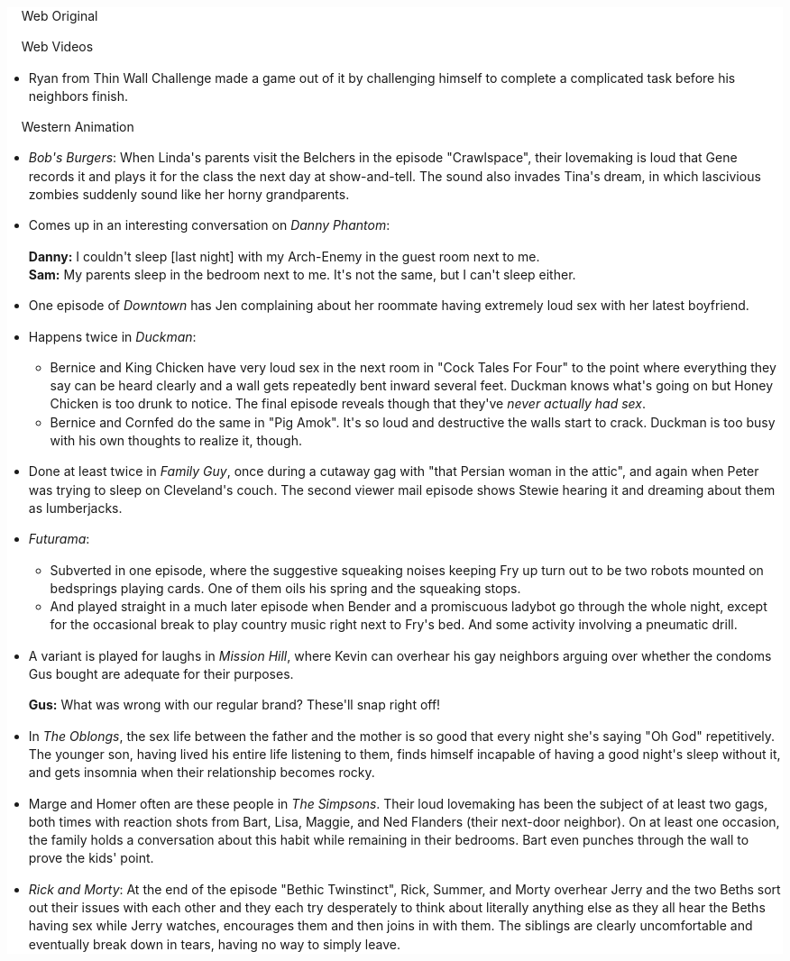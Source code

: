     Web Original 

    Web Videos 

-   Ryan from Thin Wall Challenge made a game out of it by challenging himself to complete a complicated task before his neighbors finish.

    Western Animation 

-   _Bob's Burgers_: When Linda's parents visit the Belchers in the episode "Crawlspace", their lovemaking is loud that Gene records it and plays it for the class the next day at show-and-tell. The sound also invades Tina's dream, in which lascivious zombies suddenly sound like her horny grandparents.
-   Comes up in an interesting conversation on _Danny Phantom_:
    
    **Danny:** I couldn't sleep \[last night\] with my Arch-Enemy in the guest room next to me.  
    **Sam:** My parents sleep in the bedroom next to me. It's not the same, but I can't sleep either.
    
-   One episode of _Downtown_ has Jen complaining about her roommate having extremely loud sex with her latest boyfriend.
-   Happens twice in _Duckman_:
    -   Bernice and King Chicken have very loud sex in the next room in "Cock Tales For Four" to the point where everything they say can be heard clearly and a wall gets repeatedly bent inward several feet. Duckman knows what's going on but Honey Chicken is too drunk to notice. The final episode reveals though that they've _never actually had sex_.
    -   Bernice and Cornfed do the same in "Pig Amok". It's so loud and destructive the walls start to crack. Duckman is too busy with his own thoughts to realize it, though.
-   Done at least twice in _Family Guy_, once during a cutaway gag with "that Persian woman in the attic", and again when Peter was trying to sleep on Cleveland's couch. The second viewer mail episode shows Stewie hearing it and dreaming about them as lumberjacks.
-   _Futurama_:
    -   Subverted in one episode, where the suggestive squeaking noises keeping Fry up turn out to be two robots mounted on bedsprings playing cards. One of them oils his spring and the squeaking stops.
    -   And played straight in a much later episode when Bender and a promiscuous ladybot go through the whole night, except for the occasional break to play country music right next to Fry's bed. And some activity involving a pneumatic drill.
-   A variant is played for laughs in _Mission Hill_, where Kevin can overhear his gay neighbors arguing over whether the condoms Gus bought are adequate for their purposes.
    
    **Gus:** What was wrong with our regular brand? These'll snap right off!
    
-   In _The Oblongs_, the sex life between the father and the mother is so good that every night she's saying "Oh God" repetitively. The younger son, having lived his entire life listening to them, finds himself incapable of having a good night's sleep without it, and gets insomnia when their relationship becomes rocky.
-   Marge and Homer often are these people in _The Simpsons_. Their loud lovemaking has been the subject of at least two gags, both times with reaction shots from Bart, Lisa, Maggie, and Ned Flanders (their next-door neighbor). On at least one occasion, the family holds a conversation about this habit while remaining in their bedrooms. Bart even punches through the wall to prove the kids' point.
-   _Rick and Morty_: At the end of the episode "Bethic Twinstinct", Rick, Summer, and Morty overhear Jerry and the two Beths sort out their issues with each other and they each try desperately to think about literally anything else as they all hear the Beths having sex while Jerry watches, encourages them and then joins in with them. The siblings are clearly uncomfortable and eventually break down in tears, having no way to simply leave.
    